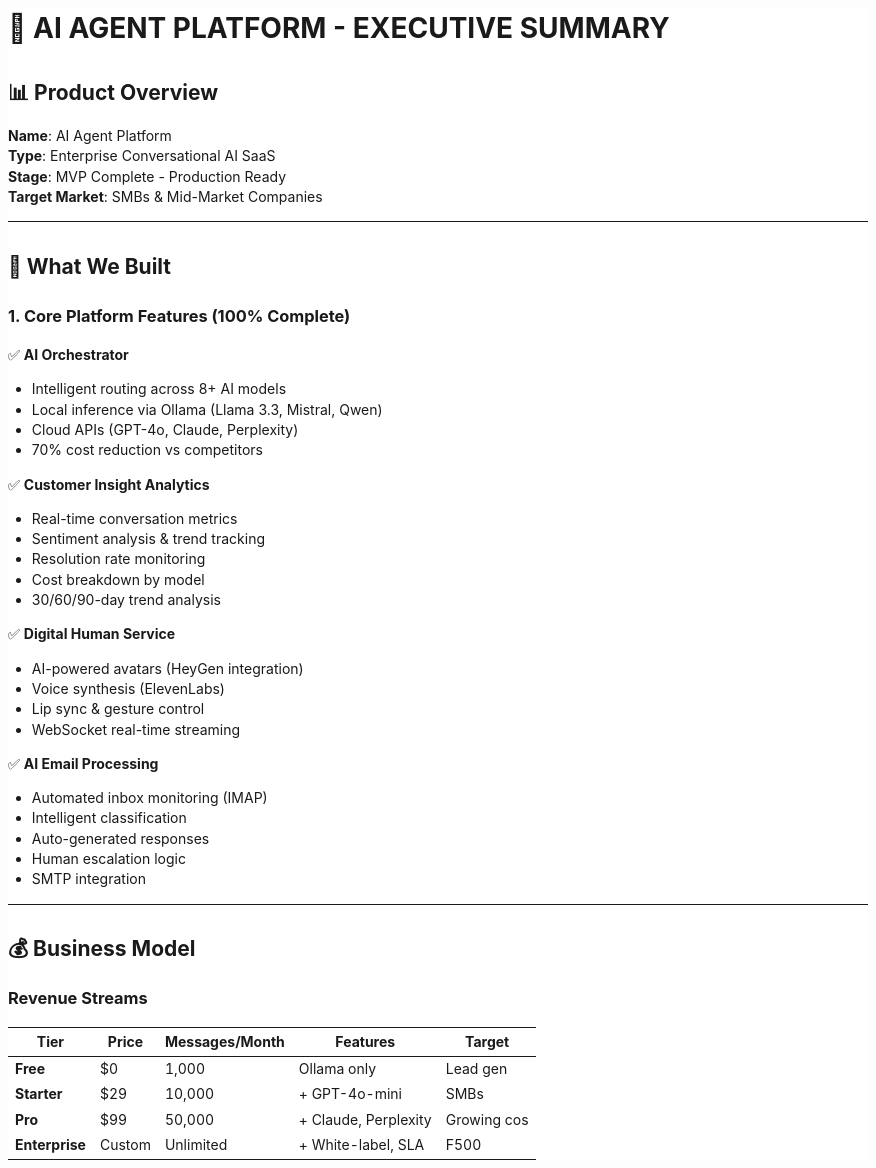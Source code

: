 # 🎯 AI AGENT PLATFORM - EXECUTIVE SUMMARY

## 📊 Product Overview

**Name**: AI Agent Platform  
**Type**: Enterprise Conversational AI SaaS  
**Stage**: MVP Complete - Production Ready  
**Target Market**: SMBs & Mid-Market Companies  

---

## 🚀 What We Built

### 1. Core Platform Features (100% Complete)

✅ **AI Orchestrator**
- Intelligent routing across 8+ AI models
- Local inference via Ollama (Llama 3.3, Mistral, Qwen)
- Cloud APIs (GPT-4o, Claude, Perplexity)
- 70% cost reduction vs competitors

✅ **Customer Insight Analytics**
- Real-time conversation metrics
- Sentiment analysis & trend tracking
- Resolution rate monitoring
- Cost breakdown by model
- 30/60/90-day trend analysis

✅ **Digital Human Service**
- AI-powered avatars (HeyGen integration)
- Voice synthesis (ElevenLabs)
- Lip sync & gesture control
- WebSocket real-time streaming

✅ **AI Email Processing**
- Automated inbox monitoring (IMAP)
- Intelligent classification
- Auto-generated responses
- Human escalation logic
- SMTP integration

---

## 💰 Business Model

### Revenue Streams

| Tier | Price | Messages/Month | Features | Target |
|------|-------|----------------|----------|--------|
| **Free** | $0 | 1,000 | Ollama only | Lead gen |
| **Starter** | $29 | 10,000 | + GPT-4o-mini | SMBs |
| **Pro** | $99 | 50,000 | + Claude, Perplexity | Growing cos |
| **Enterprise** | Custom | Unlimited | + White-label, SLA | F500 |
